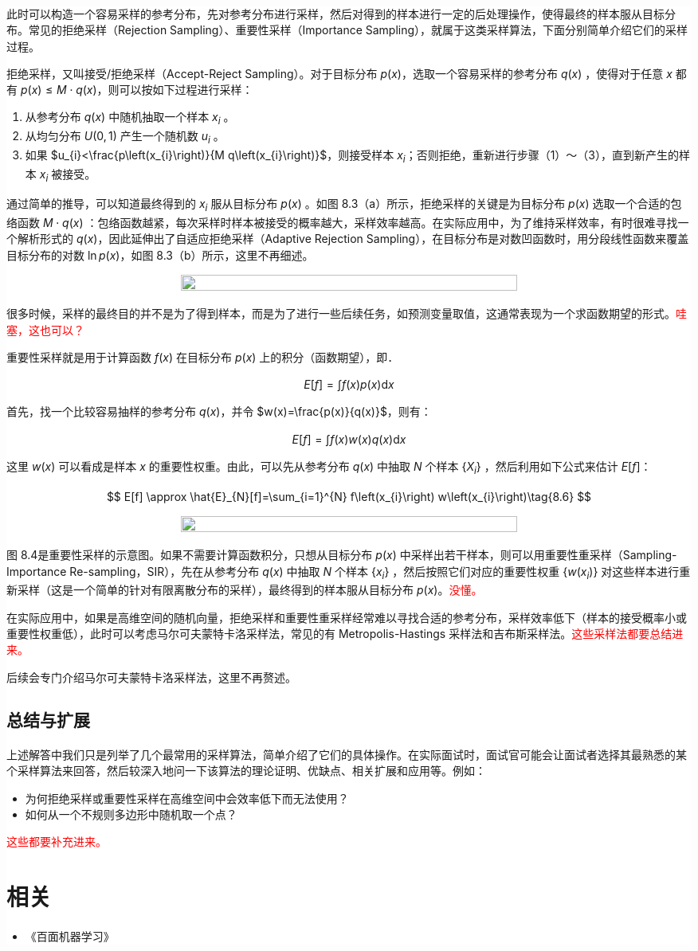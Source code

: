 此时可以构造一个容易采样的参考分布，先对参考分布进行采样，然后对得到的样本进行一定的后处理操作，使得最终的样本服从目标分布。常见的拒绝采样（Rejection Sampling）、重要性采样（Importance Sampling），就属于这类采样算法，下面分别简单介绍它们的采样过程。

拒绝采样，又叫接受/拒绝采样（Accept-Reject Sampling）。对于目标分布 $p(x)$，选取一个容易采样的参考分布 $q(x)$ ，使得对于任意 $x$ 都有 $p(x) \leqslant M \cdot q(x)$，则可以按如下过程进行采样：

1. 从参考分布 $q(x)$ 中随机抽取一个样本 $x_{i}$ 。
2. 从均匀分布 $U(0,1)$ 产生一个随机数 $u_{i}$ 。
3. 如果 $u_{i}<\frac{p\left(x_{i}\right)}{M q\left(x_{i}\right)}$，则接受样本 $x_{i}$；否则拒绝，重新进行步骤（1）～（3），直到新产生的样本 $x_{i}$ 被接受。


通过简单的推导，可以知道最终得到的 $x_{i}$ 服从目标分布 $p(x)$ 。如图 8.3（a）所示，拒绝采样的关键是为目标分布 $p(x)$ 选取一个合适的包络函数 $M \cdot q(x)$ ：包络函数越紧，每次采样时样本被接受的概率越大，采样效率越高。在实际应用中，为了维持采样效率，有时很难寻找一个解析形式的 $q(x)$，因此延伸出了自适应拒绝采样（Adaptive Rejection Sampling），在目标分布是对数凹函数时，用分段线性函数来覆盖目标分布的对数 $\ln p(x)$，如图 8.3（b）所示，这里不再细述。

<p align="center">
    <img width="70%" height="70%" src="http://images.iterate.site/blog/image/20190409/3icJ6KKUyHgi.png?imageslim">
</p>


很多时候，采样的最终目的并不是为了得到样本，而是为了进行一些后续任务，如预测变量取值，这通常表现为一个求函数期望的形式。<span style="color:red;">哇塞，这也可以？</span>

重要性采样就是用于计算函数 $f(x)$ 在目标分布 $p(x)$ 上的积分（函数期望），即．

$$
E[f]=\int f(x) p(x) \mathrm{d} x\tag{8.4}
$$

首先，找一个比较容易抽样的参考分布 $q(x)$，并令 $w(x)=\frac{p(x)}{q(x)}$，则有：

$$
E[f]=\int f(x) w(x) q(x) \mathrm{d} x\tag{8.5}
$$

这里 $w(x)$ 可以看成是样本 $x$ 的重要性权重。由此，可以先从参考分布 $q(x)$ 中抽取 $N$ 个样本 $\left\{X_{i}\right\}$ ，然后利用如下公式来估计 $E[f]$：

$$
E[f] \approx \hat{E}_{N}[f]=\sum_{i=1}^{N} f\left(x_{i}\right) w\left(x_{i}\right)\tag{8.6}
$$

<p align="center">
    <img width="70%" height="70%" src="http://images.iterate.site/blog/image/20190409/6BEPweu5xxeG.png?imageslim">
</p>

图 8.4是重要性采样的示意图。如果不需要计算函数积分，只想从目标分布 $p(x)$ 中采样出若干样本，则可以用重要性重采样（Sampling-Importance Re-sampling，SIR），先在从参考分布 $q(x)$ 中抽取 $N$ 个样本 $\left\{x_{i}\right\}$ ，然后按照它们对应的重要性权重 $\left\{w\left(x_{i}\right)\right\}$ 对这些样本进行重新采样（这是一个简单的针对有限离散分布的采样），最终得到的样本服从目标分布 $p(x)$。<span style="color:red;">没懂。</span>

在实际应用中，如果是高维空间的随机向量，拒绝采样和重要性重采样经常难以寻找合适的参考分布，采样效率低下（样本的接受概率小或重要性权重低），此时可以考虑马尔可夫蒙特卡洛采样法，常见的有 Metropolis-Hastings 采样法和吉布斯采样法。<span style="color:red;">这些采样法都要总结进来。</span>

后续会专门介绍马尔可夫蒙特卡洛采样法，这里不再赘述。

## 总结与扩展

上述解答中我们只是列举了几个最常用的采样算法，简单介绍了它们的具体操作。在实际面试时，面试官可能会让面试者选择其最熟悉的某个采样算法来回答，然后较深入地问一下该算法的理论证明、优缺点、相关扩展和应用等。例如：

- 为何拒绝采样或重要性采样在高维空间中会效率低下而无法使用？
- 如何从一个不规则多边形中随机取一个点？

<span style="color:red;">这些都要补充进来。</span>

# 相关

- 《百面机器学习》
